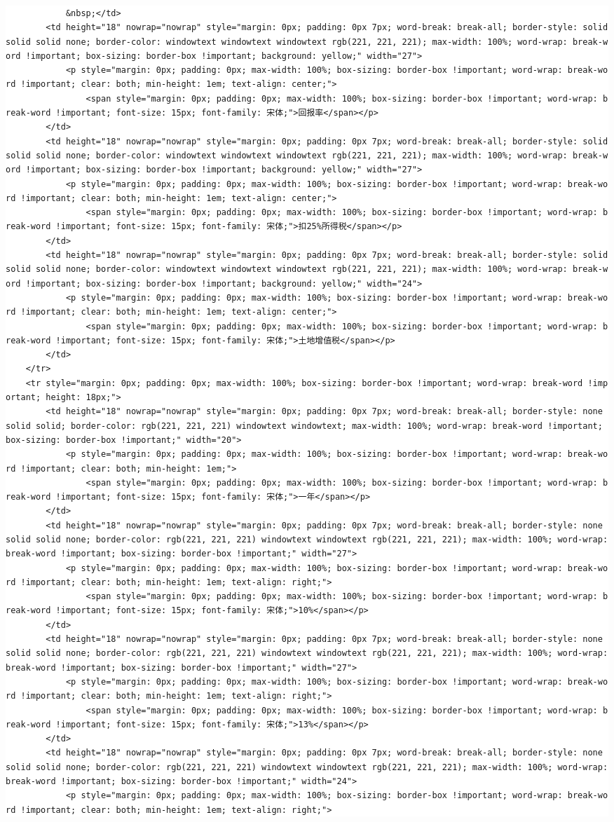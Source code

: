 				&nbsp;</td>
			<td height="18" nowrap="nowrap" style="margin: 0px; padding: 0px 7px; word-break: break-all; border-style: solid solid solid none; border-color: windowtext windowtext windowtext rgb(221, 221, 221); max-width: 100%; word-wrap: break-word !important; box-sizing: border-box !important; background: yellow;" width="27">
				<p style="margin: 0px; padding: 0px; max-width: 100%; box-sizing: border-box !important; word-wrap: break-word !important; clear: both; min-height: 1em; text-align: center;">
					<span style="margin: 0px; padding: 0px; max-width: 100%; box-sizing: border-box !important; word-wrap: break-word !important; font-size: 15px; font-family: 宋体;">回报率</span></p>
			</td>
			<td height="18" nowrap="nowrap" style="margin: 0px; padding: 0px 7px; word-break: break-all; border-style: solid solid solid none; border-color: windowtext windowtext windowtext rgb(221, 221, 221); max-width: 100%; word-wrap: break-word !important; box-sizing: border-box !important; background: yellow;" width="27">
				<p style="margin: 0px; padding: 0px; max-width: 100%; box-sizing: border-box !important; word-wrap: break-word !important; clear: both; min-height: 1em; text-align: center;">
					<span style="margin: 0px; padding: 0px; max-width: 100%; box-sizing: border-box !important; word-wrap: break-word !important; font-size: 15px; font-family: 宋体;">扣25%所得税</span></p>
			</td>
			<td height="18" nowrap="nowrap" style="margin: 0px; padding: 0px 7px; word-break: break-all; border-style: solid solid solid none; border-color: windowtext windowtext windowtext rgb(221, 221, 221); max-width: 100%; word-wrap: break-word !important; box-sizing: border-box !important; background: yellow;" width="24">
				<p style="margin: 0px; padding: 0px; max-width: 100%; box-sizing: border-box !important; word-wrap: break-word !important; clear: both; min-height: 1em; text-align: center;">
					<span style="margin: 0px; padding: 0px; max-width: 100%; box-sizing: border-box !important; word-wrap: break-word !important; font-size: 15px; font-family: 宋体;">土地增值税</span></p>
			</td>
		</tr>
		<tr style="margin: 0px; padding: 0px; max-width: 100%; box-sizing: border-box !important; word-wrap: break-word !important; height: 18px;">
			<td height="18" nowrap="nowrap" style="margin: 0px; padding: 0px 7px; word-break: break-all; border-style: none solid solid; border-color: rgb(221, 221, 221) windowtext windowtext; max-width: 100%; word-wrap: break-word !important; box-sizing: border-box !important;" width="20">
				<p style="margin: 0px; padding: 0px; max-width: 100%; box-sizing: border-box !important; word-wrap: break-word !important; clear: both; min-height: 1em;">
					<span style="margin: 0px; padding: 0px; max-width: 100%; box-sizing: border-box !important; word-wrap: break-word !important; font-size: 15px; font-family: 宋体;">一年</span></p>
			</td>
			<td height="18" nowrap="nowrap" style="margin: 0px; padding: 0px 7px; word-break: break-all; border-style: none solid solid none; border-color: rgb(221, 221, 221) windowtext windowtext rgb(221, 221, 221); max-width: 100%; word-wrap: break-word !important; box-sizing: border-box !important;" width="27">
				<p style="margin: 0px; padding: 0px; max-width: 100%; box-sizing: border-box !important; word-wrap: break-word !important; clear: both; min-height: 1em; text-align: right;">
					<span style="margin: 0px; padding: 0px; max-width: 100%; box-sizing: border-box !important; word-wrap: break-word !important; font-size: 15px; font-family: 宋体;">10%</span></p>
			</td>
			<td height="18" nowrap="nowrap" style="margin: 0px; padding: 0px 7px; word-break: break-all; border-style: none solid solid none; border-color: rgb(221, 221, 221) windowtext windowtext rgb(221, 221, 221); max-width: 100%; word-wrap: break-word !important; box-sizing: border-box !important;" width="27">
				<p style="margin: 0px; padding: 0px; max-width: 100%; box-sizing: border-box !important; word-wrap: break-word !important; clear: both; min-height: 1em; text-align: right;">
					<span style="margin: 0px; padding: 0px; max-width: 100%; box-sizing: border-box !important; word-wrap: break-word !important; font-size: 15px; font-family: 宋体;">13%</span></p>
			</td>
			<td height="18" nowrap="nowrap" style="margin: 0px; padding: 0px 7px; word-break: break-all; border-style: none solid solid none; border-color: rgb(221, 221, 221) windowtext windowtext rgb(221, 221, 221); max-width: 100%; word-wrap: break-word !important; box-sizing: border-box !important;" width="24">
				<p style="margin: 0px; padding: 0px; max-width: 100%; box-sizing: border-box !important; word-wrap: break-word !important; clear: both; min-height: 1em; text-align: right;">